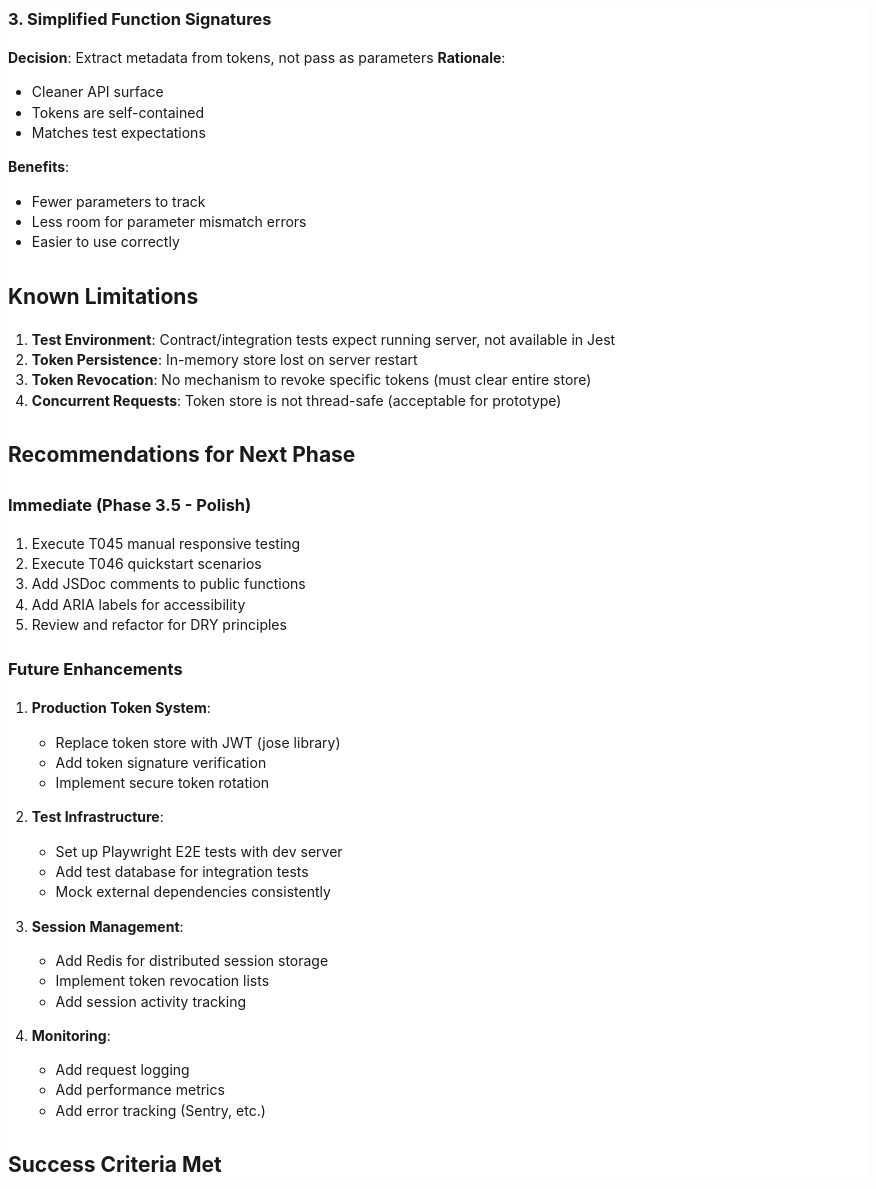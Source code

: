 ### 3. Simplified Function Signatures
**Decision**: Extract metadata from tokens, not pass as parameters
**Rationale**:
- Cleaner API surface
- Tokens are self-contained
- Matches test expectations

**Benefits**:
- Fewer parameters to track
- Less room for parameter mismatch errors
- Easier to use correctly

## Known Limitations

1. **Test Environment**: Contract/integration tests expect running server, not available in Jest
2. **Token Persistence**: In-memory store lost on server restart
3. **Token Revocation**: No mechanism to revoke specific tokens (must clear entire store)
4. **Concurrent Requests**: Token store is not thread-safe (acceptable for prototype)

## Recommendations for Next Phase

### Immediate (Phase 3.5 - Polish)
1. Execute T045 manual responsive testing
2. Execute T046 quickstart scenarios
3. Add JSDoc comments to public functions
4. Add ARIA labels for accessibility
5. Review and refactor for DRY principles

### Future Enhancements
1. **Production Token System**:
   - Replace token store with JWT (jose library)
   - Add token signature verification
   - Implement secure token rotation

2. **Test Infrastructure**:
   - Set up Playwright E2E tests with dev server
   - Add test database for integration tests
   - Mock external dependencies consistently

3. **Session Management**:
   - Add Redis for distributed session storage
   - Implement token revocation lists
   - Add session activity tracking

4. **Monitoring**:
   - Add request logging
   - Add performance metrics
   - Add error tracking (Sentry, etc.)

## Success Criteria Met
